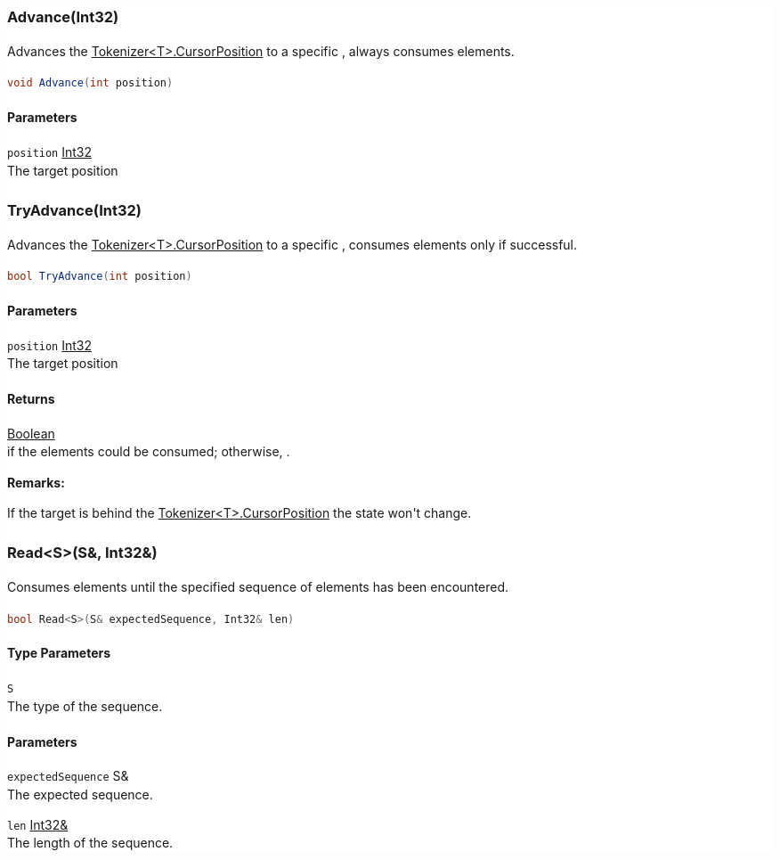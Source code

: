 ### **Advance(Int32)**

Advances the [Tokenizer&lt;T&gt;.CursorPosition](./rustic.text.tokenizer-1.md#cursorposition) to a specific , always consumes elements.

```csharp
void Advance(int position)
```

#### Parameters

`position` [Int32](https://docs.microsoft.com/en-us/dotnet/api/system.int32)<br>
The target position

### **TryAdvance(Int32)**

Advances the [Tokenizer&lt;T&gt;.CursorPosition](./rustic.text.tokenizer-1.md#cursorposition) to a specific , consumes elements only if successful.

```csharp
bool TryAdvance(int position)
```

#### Parameters

`position` [Int32](https://docs.microsoft.com/en-us/dotnet/api/system.int32)<br>
The target position

#### Returns

[Boolean](https://docs.microsoft.com/en-us/dotnet/api/system.boolean)<br>
 if the elements could be consumed; otherwise, .

**Remarks:**

If the target  is behind the [Tokenizer&lt;T&gt;.CursorPosition](./rustic.text.tokenizer-1.md#cursorposition) the state won't change.

### **Read&lt;S&gt;(S&, Int32&)**

Consumes elements until the specified sequence of elements has been encountered.

```csharp
bool Read<S>(S& expectedSequence, Int32& len)
```

#### Type Parameters

`S`<br>
The type of the sequence.

#### Parameters

`expectedSequence` S&<br>
The expected sequence.

`len` [Int32&](https://docs.microsoft.com/en-us/dotnet/api/system.int32&)<br>
The length of the sequence.
